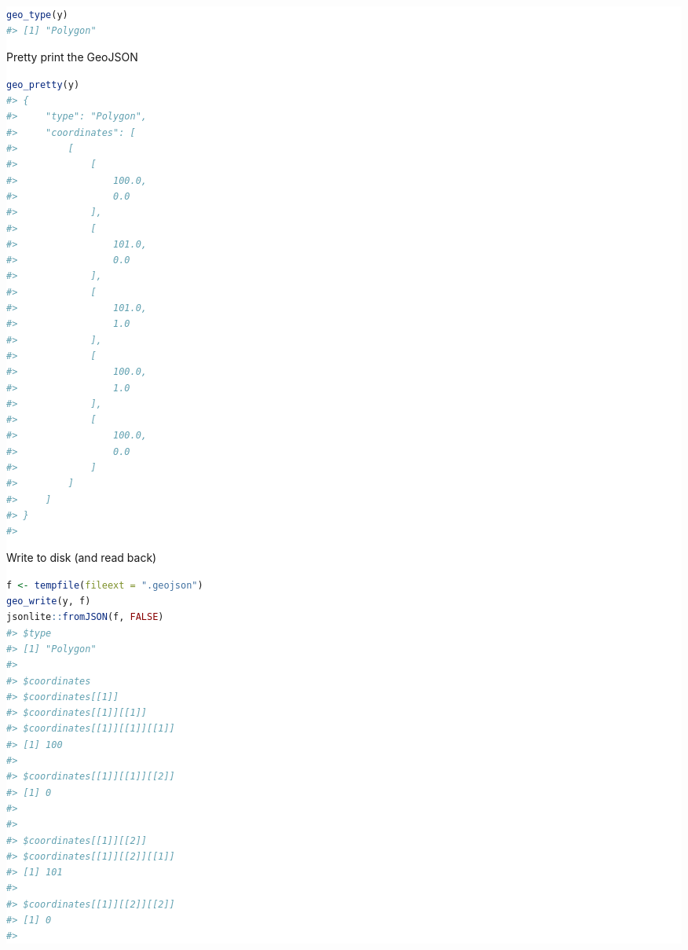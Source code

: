 
```r
geo_type(y)
#> [1] "Polygon"
```

Pretty print the GeoJSON


```r
geo_pretty(y)
#> {
#>     "type": "Polygon",
#>     "coordinates": [
#>         [
#>             [
#>                 100.0,
#>                 0.0
#>             ],
#>             [
#>                 101.0,
#>                 0.0
#>             ],
#>             [
#>                 101.0,
#>                 1.0
#>             ],
#>             [
#>                 100.0,
#>                 1.0
#>             ],
#>             [
#>                 100.0,
#>                 0.0
#>             ]
#>         ]
#>     ]
#> }
#>
```

Write to disk (and read back)


```r
f <- tempfile(fileext = ".geojson")
geo_write(y, f)
jsonlite::fromJSON(f, FALSE)
#> $type
#> [1] "Polygon"
#>
#> $coordinates
#> $coordinates[[1]]
#> $coordinates[[1]][[1]]
#> $coordinates[[1]][[1]][[1]]
#> [1] 100
#>
#> $coordinates[[1]][[1]][[2]]
#> [1] 0
#>
#>
#> $coordinates[[1]][[2]]
#> $coordinates[[1]][[2]][[1]]
#> [1] 101
#>
#> $coordinates[[1]][[2]][[2]]
#> [1] 0
#>
```

[rfc7946]: https://tools.ietf.org/html/rfc7946
[rgbif]: https://github.com/ropensci/rgbif
[geonames]: https://github.com/ropensci/geonames
[geojsonio]: https://github.com/ropensci/geojsonio
[jqr]: https://github.com/ropensci/jqr
[v8]: https://github.com/jeroen/v8
[protolite]: https://github.com/jeroen/protolite
[sf]: https://cran.rstudio.com/web/packages/sf/
[geojsonrewind]: https://github.com/ropenscilabs/geojsonrewind
[^1]: Harsch, M. A., & HilleRisLambers, J. (2016). Climate Warming and Seasonal Precipitation Change Interact to Limit Species Distribution Shifts across Western North America. PLoS ONE, 11(7), e0159184. <https://doi.org/10.1371/journal.pone.0159184>